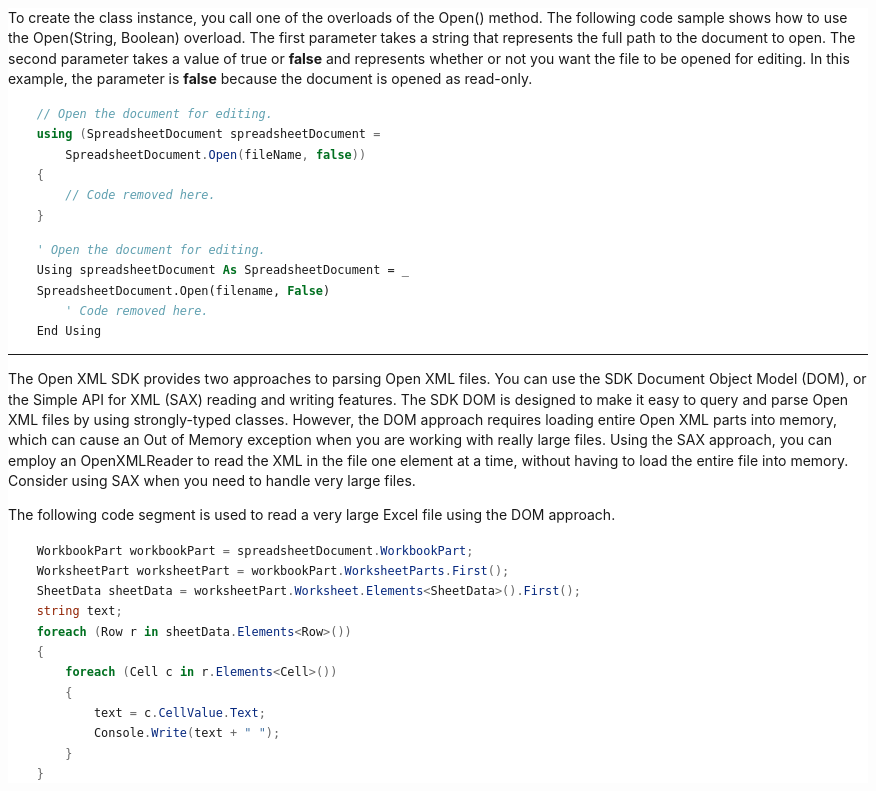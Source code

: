 To create the class instance, you call one of the overloads of the <span
sdata="cer"
target="Overload:DocumentFormat.OpenXml.Packaging.SpreadsheetDocument.Open"><span
class="nolink">Open()</span></span> method. The following code sample
shows how to use the <span sdata="cer"
target="M:DocumentFormat.OpenXml.Packaging.SpreadsheetDocument.Open(System.String,System.Boolean)"><span
class="nolink">Open(String, Boolean)</span></span> overload. The first
parameter takes a string that represents the full path to the document
to open. The second parameter takes a value of <span
class="keyword">true</span> or **false** and
represents whether or not you want the file to be opened for editing. In
this example, the parameter is **false**
because the document is opened as read-only.

```csharp
    // Open the document for editing.
    using (SpreadsheetDocument spreadsheetDocument = 
        SpreadsheetDocument.Open(fileName, false))
    {
        // Code removed here.
    }
```

```vb
    ' Open the document for editing.
    Using spreadsheetDocument As SpreadsheetDocument = _
    SpreadsheetDocument.Open(filename, False)
        ' Code removed here.
    End Using
```

--------------------------------------------------------------------------------

The Open XML SDK provides two approaches to parsing Open XML files. You
can use the SDK Document Object Model (DOM), or the Simple API for XML
(SAX) reading and writing features. The SDK DOM is designed to make it
easy to query and parse Open XML files by using strongly-typed classes.
However, the DOM approach requires loading entire Open XML parts into
memory, which can cause an <span class="term">Out of Memory</span>
exception when you are working with really large files. Using the SAX
approach, you can employ an OpenXMLReader to read the XML in the file
one element at a time, without having to load the entire file into
memory. Consider using SAX when you need to handle very large files.

The following code segment is used to read a very large Excel file using
the DOM approach.

```csharp
    WorkbookPart workbookPart = spreadsheetDocument.WorkbookPart;
    WorksheetPart worksheetPart = workbookPart.WorksheetParts.First();
    SheetData sheetData = worksheetPart.Worksheet.Elements<SheetData>().First();
    string text;
    foreach (Row r in sheetData.Elements<Row>())
    {
        foreach (Cell c in r.Elements<Cell>())
        {
            text = c.CellValue.Text;
            Console.Write(text + " ");
        }
    }
```
